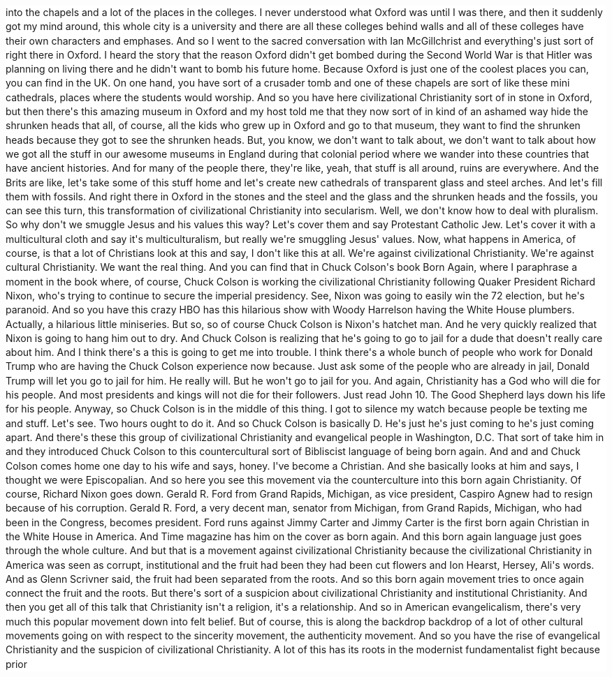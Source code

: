 into the chapels and a lot of the places in the colleges. I never understood what Oxford was until I was there, and then it suddenly got my mind around, this whole city is a university and there are all these colleges behind walls and all of these colleges have their own characters and emphases. And so I went to the sacred conversation with Ian McGillchrist and everything's just sort of right there in Oxford. I heard the story that the reason Oxford didn't get bombed during the Second World War is that Hitler was planning on living there and he didn't want to bomb his future home. Because Oxford is just one of the coolest places you can, you can find in the UK. On one hand, you have sort of a crusader tomb and one of these chapels are sort of like these mini cathedrals, places where the students would worship. And so you have here civilizational Christianity sort of in stone in Oxford, but then there's this amazing museum in Oxford and my host told me that they now sort of in kind of an ashamed way hide the shrunken heads that all, of course, all the kids who grew up in Oxford and go to that museum, they want to find the shrunken heads because they got to see the shrunken heads. But, you know, we don't want to talk about, we don't want to talk about how we got all the stuff in our awesome museums in England during that colonial period where we wander into these countries that have ancient histories. And for many of the people there, they're like, yeah, that stuff is all around, ruins are everywhere. And the Brits are like, let's take some of this stuff home and let's create new cathedrals of transparent glass and steel arches. And let's fill them with fossils. And right there in Oxford in the stones and the steel and the glass and the shrunken heads and the fossils, you can see this turn, this transformation of civilizational Christianity into secularism. Well, we don't know how to deal with pluralism. So why don't we smuggle Jesus and his values this way? Let's cover them and say Protestant Catholic Jew. Let's cover it with a multicultural cloth and say it's multiculturalism, but really we're smuggling Jesus' values. Now, what happens in America, of course, is that a lot of Christians look at this and say, I don't like this at all. We're against civilizational Christianity. We're against cultural Christianity. We want the real thing. And you can find that in Chuck Colson's book Born Again, where I paraphrase a moment in the book where, of course, Chuck Colson is working the civilizational Christianity following Quaker President Richard Nixon, who's trying to continue to secure the imperial presidency. See, Nixon was going to easily win the 72 election, but he's paranoid. And so you have this crazy HBO has this hilarious show with Woody Harrelson having the White House plumbers. Actually, a hilarious little miniseries. But so, so of course Chuck Colson is Nixon's hatchet man. And he very quickly realized that Nixon is going to hang him out to dry. And Chuck Colson is realizing that he's going to go to jail for a dude that doesn't really care about him. And I think there's a this is going to get me into trouble. I think there's a whole bunch of people who work for Donald Trump who are having the Chuck Colson experience now because. Just ask some of the people who are already in jail, Donald Trump will let you go to jail for him. He really will. But he won't go to jail for you. And again, Christianity has a God who will die for his people. And most presidents and kings will not die for their followers. Just read John 10. The Good Shepherd lays down his life for his people. Anyway, so Chuck Colson is in the middle of this thing. I got to silence my watch because people be texting me and stuff. Let's see. Two hours ought to do it. And so Chuck Colson is basically D. He's just he's just coming to he's just coming apart. And there's these this group of civilizational Christianity and evangelical people in Washington, D.C. That sort of take him in and they introduced Chuck Colson to this countercultural sort of Bibliscist language of being born again. And and and Chuck Colson comes home one day to his wife and says, honey. I've become a Christian. And she basically looks at him and says, I thought we were Episcopalian. And so here you see this movement via the counterculture into this born again Christianity. Of course, Richard Nixon goes down. Gerald R. Ford from Grand Rapids, Michigan, as vice president, Caspiro Agnew had to resign because of his corruption. Gerald R. Ford, a very decent man, senator from Michigan, from Grand Rapids, Michigan, who had been in the Congress, becomes president. Ford runs against Jimmy Carter and Jimmy Carter is the first born again Christian in the White House in America. And Time magazine has him on the cover as born again. And this born again language just goes through the whole culture. And but that is a movement against civilizational Christianity because the civilizational Christianity in America was seen as corrupt, institutional and the fruit had been they had been cut flowers and Ion Hearst, Hersey, Ali's words. And as Glenn Scrivner said, the fruit had been separated from the roots. And so this born again movement tries to once again connect the fruit and the roots. But there's sort of a suspicion about civilizational Christianity and institutional Christianity. And then you get all of this talk that Christianity isn't a religion, it's a relationship. And so in American evangelicalism, there's very much this popular movement down into felt belief. But of course, this is along the backdrop backdrop of a lot of other cultural movements going on with respect to the sincerity movement, the authenticity movement. And so you have the rise of evangelical Christianity and the suspicion of civilizational Christianity. A lot of this has its roots in the modernist fundamentalist fight because prior
